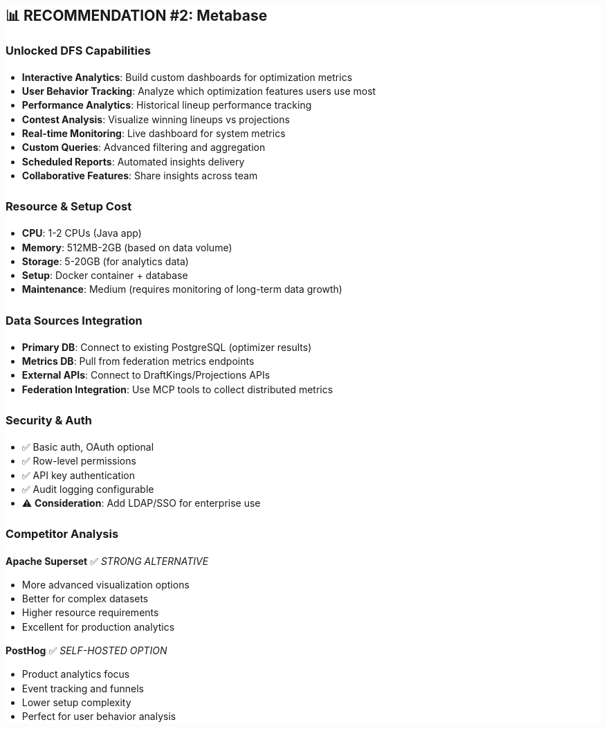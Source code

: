 
## 📊 **RECOMMENDATION #2: Metabase**

### **Unlocked DFS Capabilities**

- **Interactive Analytics**: Build custom dashboards for optimization metrics
- **User Behavior Tracking**: Analyze which optimization features users use most
- **Performance Analytics**: Historical lineup performance tracking
- **Contest Analysis**: Visualize winning lineups vs projections
- **Real-time Monitoring**: Live dashboard for system metrics
- **Custom Queries**: Advanced filtering and aggregation
- **Scheduled Reports**: Automated insights delivery
- **Collaborative Features**: Share insights across team

### **Resource & Setup Cost**

- **CPU**: 1-2 CPUs (Java app)
- **Memory**: 512MB-2GB (based on data volume)
- **Storage**: 5-20GB (for analytics data)
- **Setup**: Docker container + database
- **Maintenance**: Medium (requires monitoring of long-term data growth)

### **Data Sources Integration**

- **Primary DB**: Connect to existing PostgreSQL (optimizer results)
- **Metrics DB**: Pull from federation metrics endpoints
- **External APIs**: Connect to DraftKings/Projections APIs
- **Federation Integration**: Use MCP tools to collect distributed metrics

### **Security & Auth**

- ✅ Basic auth, OAuth optional
- ✅ Row-level permissions
- ✅ API key authentication
- ✅ Audit logging configurable
- ⚠️ **Consideration**: Add LDAP/SSO for enterprise use

### **Competitor Analysis**

**Apache Superset** ✅ _STRONG ALTERNATIVE_

- More advanced visualization options
- Better for complex datasets
- Higher resource requirements
- Excellent for production analytics

**PostHog** ✅ _SELF-HOSTED OPTION_

- Product analytics focus
- Event tracking and funnels
- Lower setup complexity
- Perfect for user behavior analysis
